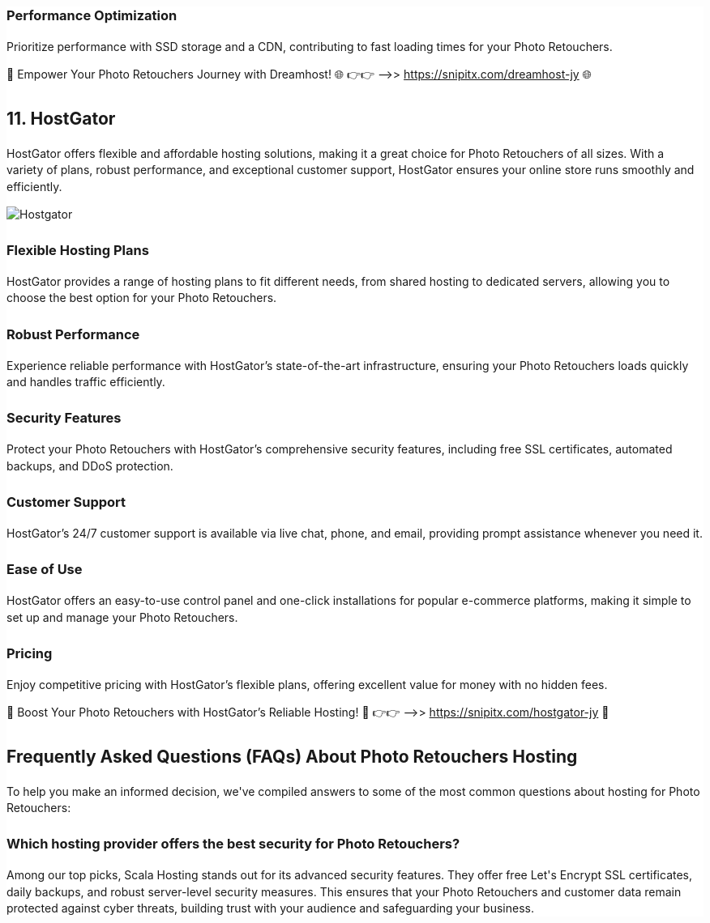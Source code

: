 ### Performance Optimization
Prioritize performance with SSD storage and a CDN, contributing to fast loading times for your Photo Retouchers.

🚀 Empower Your Photo Retouchers Journey with Dreamhost! 🌐
👉👉 -->> https://snipitx.com/dreamhost-jy 🌐

## 11. HostGator

HostGator offers flexible and affordable hosting solutions, making it a great choice for Photo Retouchers of all sizes. With a variety of plans, robust performance, and exceptional customer support, HostGator ensures your online store runs smoothly and efficiently.

![Hostgator](https://i.imgur.com/SNC0dSu.jpeg "Hostgator Hosting")

### Flexible Hosting Plans
HostGator provides a range of hosting plans to fit different needs, from shared hosting to dedicated servers, allowing you to choose the best option for your Photo Retouchers.

### Robust Performance
Experience reliable performance with HostGator’s state-of-the-art infrastructure, ensuring your Photo Retouchers loads quickly and handles traffic efficiently.

### Security Features
Protect your Photo Retouchers with HostGator’s comprehensive security features, including free SSL certificates, automated backups, and DDoS protection.

### Customer Support
HostGator’s 24/7 customer support is available via live chat, phone, and email, providing prompt assistance whenever you need it.

### Ease of Use
HostGator offers an easy-to-use control panel and one-click installations for popular e-commerce platforms, making it simple to set up and manage your Photo Retouchers.

### Pricing
Enjoy competitive pricing with HostGator’s flexible plans, offering excellent value for money with no hidden fees.

🌟 Boost Your Photo Retouchers with HostGator’s Reliable Hosting! 🚀
👉👉 -->> https://snipitx.com/hostgator-jy 🚀

## Frequently Asked Questions (FAQs) About Photo Retouchers Hosting

To help you make an informed decision, we've compiled answers to some of the most common questions about hosting for Photo Retouchers:

### Which hosting provider offers the best security for Photo Retouchers? 
Among our top picks, Scala Hosting stands out for its advanced security features. They offer free Let's Encrypt SSL certificates, daily backups, and robust server-level security measures. This ensures that your Photo Retouchers and customer data remain protected against cyber threats, building trust with your audience and safeguarding your business.
